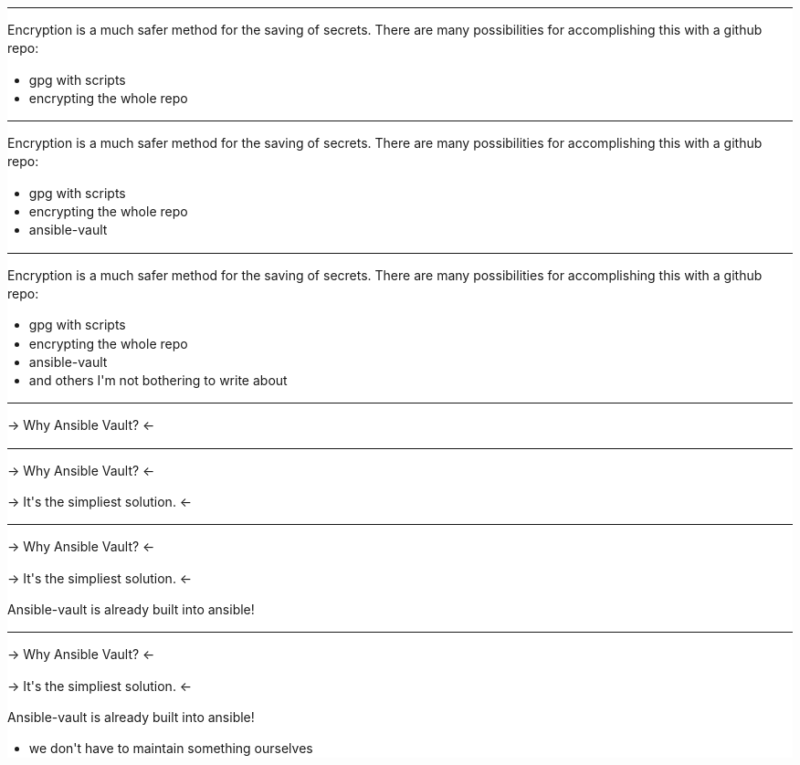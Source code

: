 
---
Encryption is a much safer method for the saving of secrets.
There are many possibilities for accomplishing this with a github repo:
 - gpg with scripts
 - encrypting the whole repo




---
Encryption is a much safer method for the saving of secrets.
There are many possibilities for accomplishing this with a github repo:
 - gpg with scripts
 - encrypting the whole repo
 - ansible-vault



---
Encryption is a much safer method for the saving of secrets.
There are many possibilities for accomplishing this with a github repo:
 - gpg with scripts
 - encrypting the whole repo
 - ansible-vault
 - and others I'm not bothering to write about


---

-> Why Ansible Vault? <-






---

-> Why Ansible Vault? <-

-> It's the simpliest solution. <-




---

-> Why Ansible Vault? <-

-> It's the simpliest solution. <-

Ansible-vault is already built into ansible!



---

-> Why Ansible Vault? <-

-> It's the simpliest solution. <-

Ansible-vault is already built into ansible!
- we don't have to maintain something ourselves
